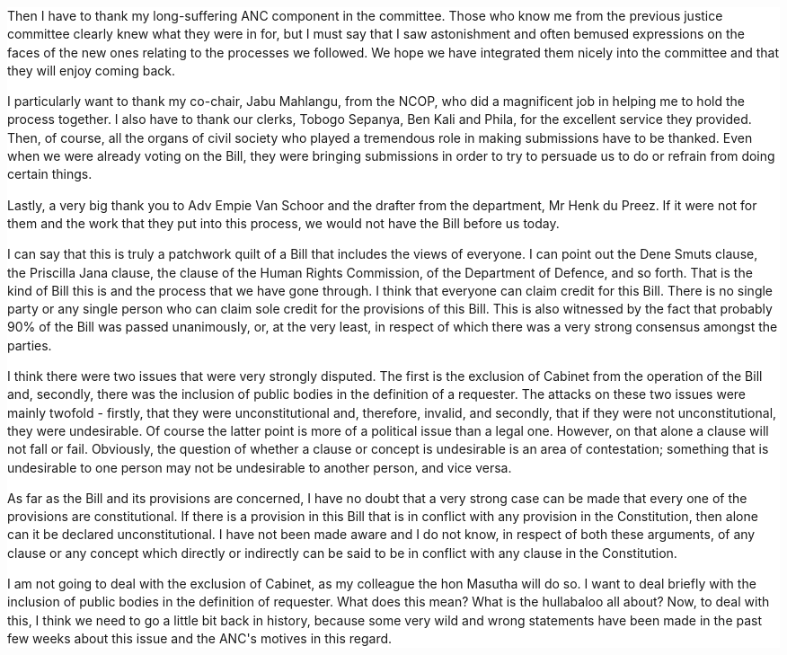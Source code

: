 Then I have to thank my long-suffering ANC component in the committee.
Those who know me from the previous justice committee clearly knew what
they were in for, but I must say that I saw astonishment and often bemused
expressions on the faces of the new ones relating to the processes we
followed. We hope we have integrated them nicely into the committee and
that they will enjoy coming back.

I particularly want to thank my co-chair, Jabu Mahlangu, from the NCOP, who
did a magnificent job in helping me to hold the process together. I also
have to thank our clerks, Tobogo Sepanya, Ben Kali and Phila, for the
excellent service they provided. Then, of course, all the organs of civil
society who played a tremendous role in making submissions have to be
thanked. Even when we were already voting on the Bill, they were bringing
submissions in order to try to persuade us to do or refrain from doing
certain things.

Lastly, a very big thank you to Adv Empie Van Schoor and the drafter from
the department, Mr Henk du Preez. If it were not for them and the work that
they put into this process, we would not have the Bill before us today.

I can say that this is truly a patchwork quilt of a Bill that includes the
views of everyone. I can point out the Dene Smuts clause, the Priscilla
Jana clause, the clause of the Human Rights Commission, of the Department
of Defence, and so forth. That is the kind of Bill this is and the process
that we have gone through. I think that everyone can claim credit for this
Bill. There is no single party or any single person who can claim sole
credit for the provisions of this Bill. This is also witnessed by the fact
that probably 90% of the Bill was passed unanimously, or, at the very
least, in respect of which there was a very strong consensus amongst the
parties.

I think there were two issues that were very strongly disputed. The first
is the exclusion of Cabinet from the operation of the Bill and, secondly,
there was the inclusion of public bodies in the definition of a requester.
The attacks on these two issues were mainly twofold - firstly, that they
were unconstitutional and, therefore, invalid, and secondly, that if they
were not unconstitutional, they were undesirable. Of course the latter
point is more of a political issue than a legal one. However, on that alone
a clause will not fall or fail. Obviously, the question of whether a clause
or concept is undesirable is an area of contestation; something that is
undesirable to one person may not be undesirable to another person, and
vice versa.

As far as the Bill and its provisions are concerned, I have no doubt that a
very strong case can be made that every one of the provisions are
constitutional. If there is a provision in this Bill that is in conflict
with any provision in the Constitution, then alone can it be declared
unconstitutional. I have not been made aware and I do not know, in respect
of both these arguments, of any clause or any concept which directly or
indirectly can be said to be in conflict with any clause in the
Constitution.

I am not going to deal with the exclusion of Cabinet, as my colleague the
hon Masutha will do so. I want to deal briefly with the inclusion of public
bodies in the definition of requester. What does this mean? What is the
hullabaloo all about? Now, to deal with this, I think we need to go a
little bit back in history, because some very wild and wrong statements
have been made in the past few weeks about this issue and the ANC's motives
in this regard.
